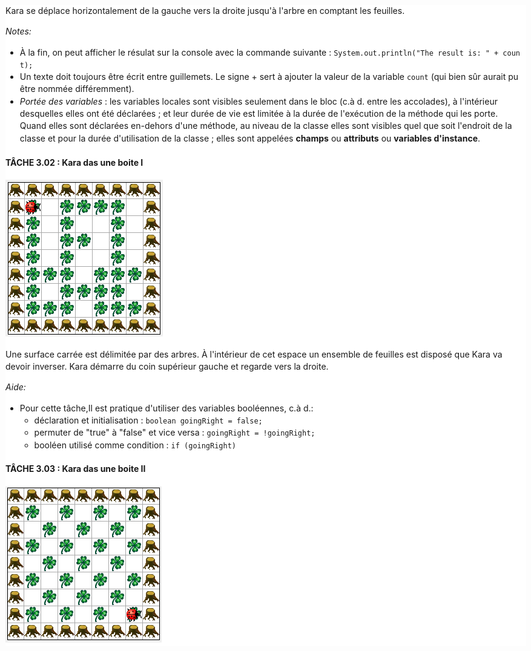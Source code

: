 Kara se déplace horizontalement de la gauche vers la droite jusqu'à l'arbre en comptant les feuilles.

*Notes:*

* À la fin, on peut afficher le résulat sur la console avec la commande suivante : `System.out.println("The result is: " + count);`
* Un texte doit toujours être écrit entre guillemets. Le signe + sert à ajouter la valeur de la variable `count` (qui bien sûr aurait pu être nommée différemment).
* *Portée des variables* : les variables locales sont visibles seulement dans le bloc (c.à d. entre les accolades), à l'intérieur desquelles elles ont été déclarées ; et leur durée de vie est limitée à la durée de l'exécution de la méthode qui les porte. Quand elles sont déclarées en-dehors d'une méthode, au niveau de la classe elles sont visibles quel que soit l'endroit de la classe et pour la durée d'utilisation de la classe ; elles sont appelées **champs** ou **attributs** ou **variables d'instance**.


#### <i class="fa fa-rocket"></i> TÂCHE 3.02 : Kara das une boite I

![TASK 3.02](task02.png) 

Une surface carrée est délimitée par des arbres. À l'intérieur de cet espace un ensemble de feuilles est disposé que Kara va devoir inverser. Kara démarre du coin supérieur gauche et regarde vers la droite.

*Aide:*

* Pour cette tâche,Il est pratique d'utiliser des variables booléennes, c.à d.:
  * déclaration et initialisation : `boolean goingRight = false;`
  * permuter de "true" à "false" et vice versa : `goingRight = !goingRight;`
  * booléen utilisé comme condition : `if (goingRight)`



#### <i class="fa fa-rocket"></i> TÂCHE 3.03 : Kara das une boite II

![TASK 3.03](task03.png) 
